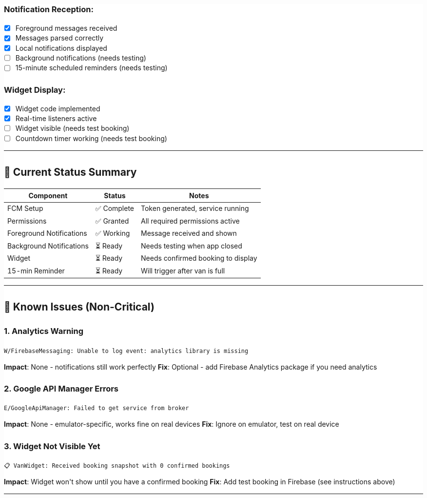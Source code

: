 ### Notification Reception:
- [x] Foreground messages received
- [x] Messages parsed correctly
- [x] Local notifications displayed
- [ ] Background notifications (needs testing)
- [ ] 15-minute scheduled reminders (needs testing)

### Widget Display:
- [x] Widget code implemented
- [x] Real-time listeners active
- [ ] Widget visible (needs test booking)
- [ ] Countdown timer working (needs test booking)

---

## 🎯 Current Status Summary

| Component | Status | Notes |
|-----------|--------|-------|
| FCM Setup | ✅ Complete | Token generated, service running |
| Permissions | ✅ Granted | All required permissions active |
| Foreground Notifications | ✅ Working | Message received and shown |
| Background Notifications | ⏳ Ready | Needs testing when app closed |
| Widget | ⏳ Ready | Needs confirmed booking to display |
| 15-min Reminder | ⏳ Ready | Will trigger after van is full |

---

## 🚨 Known Issues (Non-Critical)

### 1. Analytics Warning
```
W/FirebaseMessaging: Unable to log event: analytics library is missing
```
**Impact**: None - notifications still work perfectly
**Fix**: Optional - add Firebase Analytics package if you need analytics

### 2. Google API Manager Errors
```
E/GoogleApiManager: Failed to get service from broker
```
**Impact**: None - emulator-specific, works fine on real devices
**Fix**: Ignore on emulator, test on real device

### 3. Widget Not Visible Yet
```
📋 VanWidget: Received booking snapshot with 0 confirmed bookings
```
**Impact**: Widget won't show until you have a confirmed booking
**Fix**: Add test booking in Firebase (see instructions above)

---